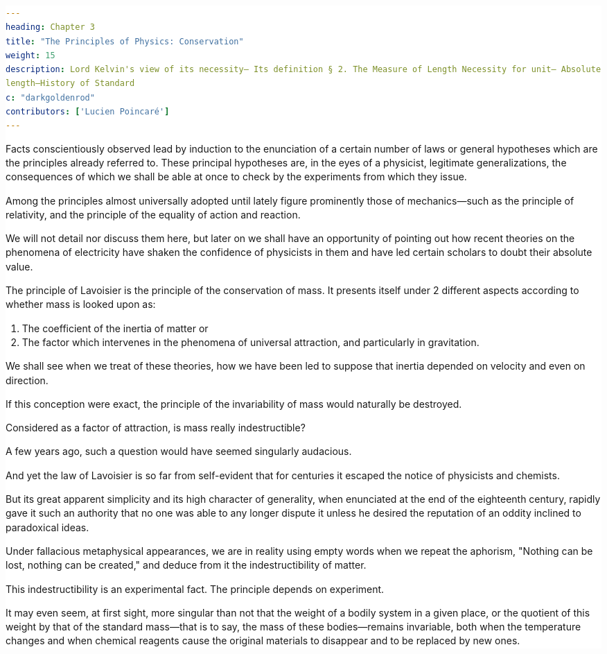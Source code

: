 ```yaml
---
heading: Chapter 3
title: "The Principles of Physics: Conservation"
weight: 15
description: Lord Kelvin's view of its necessity— Its definition § 2. The Measure of Length Necessity for unit— Absolute length—History of Standard
c: "darkgoldenrod"
contributors: ['Lucien Poincaré']
---
```






Facts conscientiously observed lead by induction to the enunciation of a certain number of laws or general hypotheses which are the principles already referred to. These principal hypotheses are, in the eyes of a physicist, legitimate generalizations, the consequences of which we shall be able at once to check by the experiments from which they issue.

Among the principles almost universally adopted until lately figure prominently those of mechanics—such as the principle of relativity, and the principle of the equality of action and reaction. 

We will not detail nor discuss them here, but later on we shall have an opportunity of pointing out how recent theories on the phenomena of electricity have shaken the confidence of physicists in them and have led certain scholars to doubt their absolute value.

The principle of Lavoisier is the principle of the conservation of mass. It presents itself under 2 different aspects according to whether mass is looked upon as:

1. The coefficient of the inertia of matter or 
2. The factor which intervenes in the phenomena of universal attraction, and particularly in gravitation. 

We shall see when we treat of these theories, how we have been led to suppose that inertia depended on velocity and even on direction. 

If this conception were exact, the principle of the invariability of mass would naturally be destroyed. 

Considered as a factor of attraction, is mass really indestructible?

A few years ago, such a question would have seemed singularly audacious. 

And yet the law of Lavoisier is so far from self-evident that for centuries it escaped the notice of physicists and chemists. 

But its great apparent simplicity and its high character of generality, when enunciated at the end of the eighteenth century, rapidly gave it such an authority that no one was able to any longer dispute it unless he desired the reputation of an oddity inclined to paradoxical ideas.

Under fallacious metaphysical appearances, we are in reality using empty words when we repeat the aphorism, "Nothing can be lost, nothing can be created," and deduce from it the indestructibility of matter. 

This indestructibility is an experimental fact. The principle depends on experiment. 

It may even seem, at first sight, more singular than not that the weight of a bodily system in a given place, or the quotient of this weight by that of the standard mass—that is to say, the mass of these bodies—remains invariable, both when the temperature changes and when chemical reagents cause the original materials to disappear and to be replaced by new ones. 
